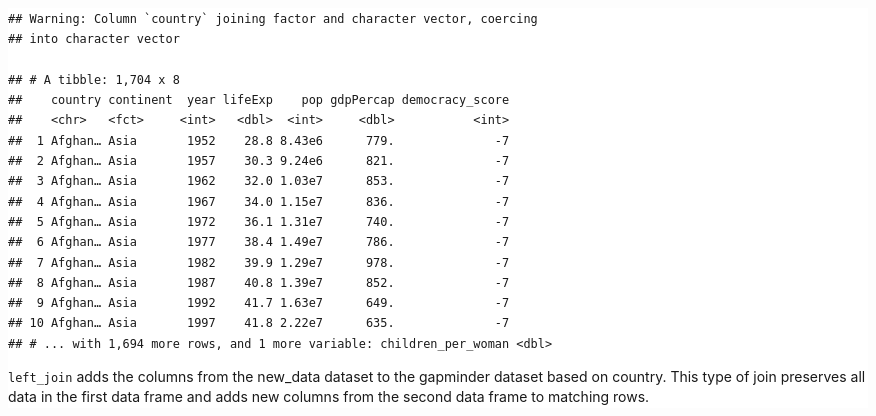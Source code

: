     ## Warning: Column `country` joining factor and character vector, coercing
    ## into character vector

    ## # A tibble: 1,704 x 8
    ##    country continent  year lifeExp    pop gdpPercap democracy_score
    ##    <chr>   <fct>     <int>   <dbl>  <int>     <dbl>           <int>
    ##  1 Afghan… Asia       1952    28.8 8.43e6      779.              -7
    ##  2 Afghan… Asia       1957    30.3 9.24e6      821.              -7
    ##  3 Afghan… Asia       1962    32.0 1.03e7      853.              -7
    ##  4 Afghan… Asia       1967    34.0 1.15e7      836.              -7
    ##  5 Afghan… Asia       1972    36.1 1.31e7      740.              -7
    ##  6 Afghan… Asia       1977    38.4 1.49e7      786.              -7
    ##  7 Afghan… Asia       1982    39.9 1.29e7      978.              -7
    ##  8 Afghan… Asia       1987    40.8 1.39e7      852.              -7
    ##  9 Afghan… Asia       1992    41.7 1.63e7      649.              -7
    ## 10 Afghan… Asia       1997    41.8 2.22e7      635.              -7
    ## # ... with 1,694 more rows, and 1 more variable: children_per_woman <dbl>

`left_join` adds the columns from the new\_data dataset to the gapminder
dataset based on country. This type of join preserves all data in the
first data frame and adds new columns from the second data frame to
matching rows.
